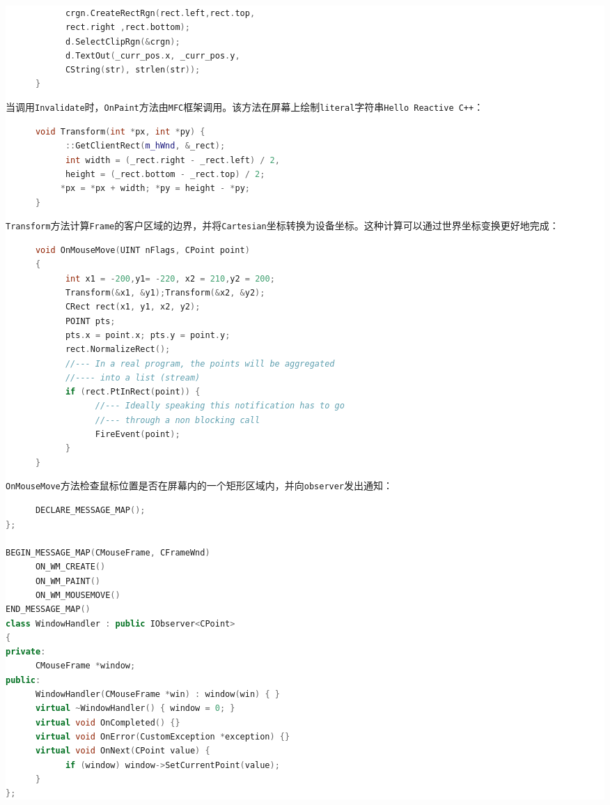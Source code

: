 ```cpp
            crgn.CreateRectRgn(rect.left,rect.top,
            rect.right ,rect.bottom);
            d.SelectClipRgn(&crgn);
            d.TextOut(_curr_pos.x, _curr_pos.y,
            CString(str), strlen(str));
      }
```

当调用`Invalidate`时，`OnPaint`方法由`MFC`框架调用。该方法在屏幕上绘制`literal`字符串`Hello Reactive C++`：

```cpp
      void Transform(int *px, int *py) {
            ::GetClientRect(m_hWnd, &_rect);
            int width = (_rect.right - _rect.left) / 2,
            height = (_rect.bottom - _rect.top) / 2;
           *px = *px + width; *py = height - *py;
      }
```

`Transform`方法计算`Frame`的客户区域的边界，并将`Cartesian`坐标转换为设备坐标。这种计算可以通过世界坐标变换更好地完成：

```cpp
      void OnMouseMove(UINT nFlags, CPoint point)
      {
            int x1 = -200,y1= -220, x2 = 210,y2 = 200;
            Transform(&x1, &y1);Transform(&x2, &y2);
            CRect rect(x1, y1, x2, y2);
            POINT pts;
            pts.x = point.x; pts.y = point.y;
            rect.NormalizeRect();
            //--- In a real program, the points will be aggregated
            //---- into a list (stream)
            if (rect.PtInRect(point)) {
                  //--- Ideally speaking this notification has to go
                  //--- through a non blocking call
                  FireEvent(point);
            }
      }
```

`OnMouseMove`方法检查鼠标位置是否在屏幕内的一个矩形区域内，并向`observer`发出通知：

```cpp
      DECLARE_MESSAGE_MAP();
};

BEGIN_MESSAGE_MAP(CMouseFrame, CFrameWnd)
      ON_WM_CREATE()
      ON_WM_PAINT()
      ON_WM_MOUSEMOVE()
END_MESSAGE_MAP()
class WindowHandler : public IObserver<CPoint>
{
private:
      CMouseFrame *window;
public:
      WindowHandler(CMouseFrame *win) : window(win) { }
      virtual ~WindowHandler() { window = 0; }
      virtual void OnCompleted() {}
      virtual void OnError(CustomException *exception) {}
      virtual void OnNext(CPoint value) {
            if (window) window->SetCurrentPoint(value);
      }
};
```
